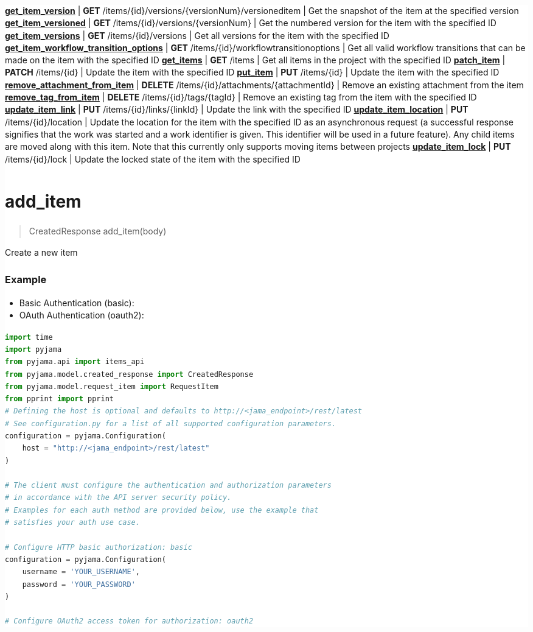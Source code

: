 [**get_item_version**](ItemsApi.md#get_item_version) | **GET** /items/{id}/versions/{versionNum}/versioneditem | Get the snapshot of the item at the specified version
[**get_item_versioned**](ItemsApi.md#get_item_versioned) | **GET** /items/{id}/versions/{versionNum} | Get the numbered version for the item with the specified ID
[**get_item_versions**](ItemsApi.md#get_item_versions) | **GET** /items/{id}/versions | Get all versions for the item with the specified ID
[**get_item_workflow_transition_options**](ItemsApi.md#get_item_workflow_transition_options) | **GET** /items/{id}/workflowtransitionoptions | Get all valid workflow transitions that can be made on the item with the specified ID
[**get_items**](ItemsApi.md#get_items) | **GET** /items | Get all items in the project with the specified ID
[**patch_item**](ItemsApi.md#patch_item) | **PATCH** /items/{id} | Update the item with the specified ID
[**put_item**](ItemsApi.md#put_item) | **PUT** /items/{id} | Update the item with the specified ID
[**remove_attachment_from_item**](ItemsApi.md#remove_attachment_from_item) | **DELETE** /items/{id}/attachments/{attachmentId} | Remove an existing attachment from the item
[**remove_tag_from_item**](ItemsApi.md#remove_tag_from_item) | **DELETE** /items/{id}/tags/{tagId} | Remove an existing tag from the item with the specified ID
[**update_item_link**](ItemsApi.md#update_item_link) | **PUT** /items/{id}/links/{linkId} | Update the link with the specified ID
[**update_item_location**](ItemsApi.md#update_item_location) | **PUT** /items/{id}/location | Update the location for the item with the specified ID as an asynchronous request (a successful response signifies that the work was started and a work identifier is given. This identifier will be used in a future feature). Any child items are moved along with this item. Note that this currently only supports moving items between projects
[**update_item_lock**](ItemsApi.md#update_item_lock) | **PUT** /items/{id}/lock | Update the locked state of the item with the specified ID


# **add_item**
> CreatedResponse add_item(body)

Create a new item

### Example

* Basic Authentication (basic):
* OAuth Authentication (oauth2):

```python
import time
import pyjama
from pyjama.api import items_api
from pyjama.model.created_response import CreatedResponse
from pyjama.model.request_item import RequestItem
from pprint import pprint
# Defining the host is optional and defaults to http://<jama_endpoint>/rest/latest
# See configuration.py for a list of all supported configuration parameters.
configuration = pyjama.Configuration(
    host = "http://<jama_endpoint>/rest/latest"
)

# The client must configure the authentication and authorization parameters
# in accordance with the API server security policy.
# Examples for each auth method are provided below, use the example that
# satisfies your auth use case.

# Configure HTTP basic authorization: basic
configuration = pyjama.Configuration(
    username = 'YOUR_USERNAME',
    password = 'YOUR_PASSWORD'
)

# Configure OAuth2 access token for authorization: oauth2
```